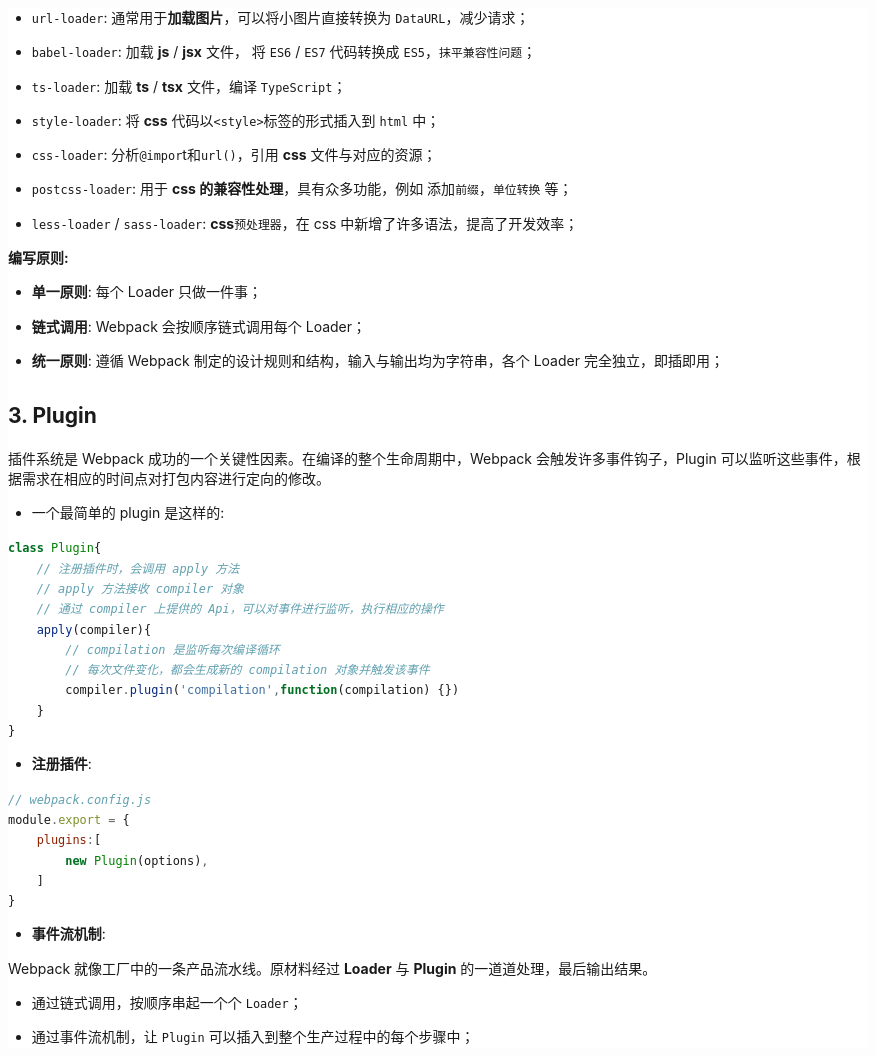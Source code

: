 * `url-loader`: 通常用于**加载图片**，可以将小图片直接转换为 `DataURL`，减少请求；

* `babel-loader`: 加载 **js** / **jsx** 文件， 将 `ES6` / `ES7` 代码转换成 `ES5`，`抹平兼容性问题`；

* `ts-loader`: 加载 **ts** / **tsx** 文件，编译 `TypeScript`；

* `style-loader`: 将 **css** 代码以`<style>`标签的形式插入到 `html` 中；

* `css-loader`: 分析`@impor`t和`url()`，引用 **css** 文件与对应的资源；

* `postcss-loader`: 用于 **css 的兼容性处理**，具有众多功能，例如 添加`前缀`，`单位转换` 等；

* `less-loader` / `sass-loader`: **css**`预处理器`，在 css 中新增了许多语法，提高了开发效率；

**编写原则:**

* **单一原则**: 每个 Loader 只做一件事；

* **链式调用**: Webpack 会按顺序链式调用每个 Loader；

* **统一原则**: 遵循 Webpack 制定的设计规则和结构，输入与输出均为字符串，各个 Loader 完全独立，即插即用；

**3. Plugin**
---

插件系统是 Webpack 成功的一个关键性因素。在编译的整个生命周期中，Webpack 会触发许多事件钩子，Plugin 可以监听这些事件，根据需求在相应的时间点对打包内容进行定向的修改。

* 一个最简单的 plugin 是这样的:

```javascript
class Plugin{
  	// 注册插件时，会调用 apply 方法
  	// apply 方法接收 compiler 对象
  	// 通过 compiler 上提供的 Api，可以对事件进行监听，执行相应的操作
  	apply(compiler){
  		// compilation 是监听每次编译循环
  		// 每次文件变化，都会生成新的 compilation 对象并触发该事件
    	compiler.plugin('compilation',function(compilation) {})
  	}
}
```

* **注册插件**:

```javascript
// webpack.config.js
module.export = {
	plugins:[
		new Plugin(options),
	]
}
```

* **事件流机制**:

Webpack 就像工厂中的一条产品流水线。原材料经过 **Loader** 与 **Plugin** 的一道道处理，最后输出结果。

* 通过链式调用，按顺序串起一个个 `Loader`；

* 通过事件流机制，让 `Plugin` 可以插入到整个生产过程中的每个步骤中；
